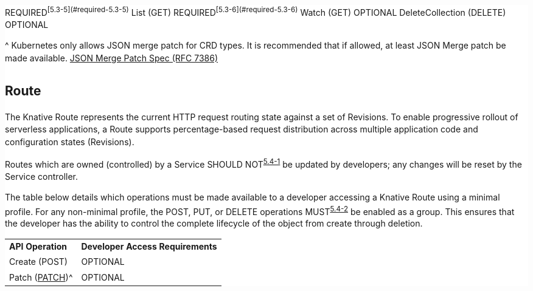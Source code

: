    </td>
   <td><a name="required-5.3-5"></a>REQUIRED<sup>[5.3-5](#required-5.3-5)</sup>
   </td>
  </tr>
  <tr>
   <td>List (GET)
   </td>
   <td><a name="required-5.3-6"></a>REQUIRED<sup>[5.3-6](#required-5.3-6)</sup>
   </td>
  </tr>
  <tr>
   <td>Watch (GET)
   </td>
   <td>OPTIONAL
   </td>
  </tr>
  <tr>
   <td>DeleteCollection (DELETE)
   </td>
   <td>OPTIONAL
   </td>
  </tr>
</table>

^ Kubernetes only allows JSON merge patch for CRD types. It is recommended that
if allowed, at least JSON Merge patch be made available.
[JSON Merge Patch Spec (RFC 7386)](https://tools.ietf.org/html/rfc7386)

## Route

The Knative Route represents the current HTTP request routing state against a
set of Revisions. To enable progressive rollout of serverless applications, a
Route supports percentage-based request distribution across multiple application
code and configuration states (Revisions).

Routes which are owned (controlled) by a Service <a name="should_not-5.4-1"></a>SHOULD NOT<sup>[5.4-1](#should_not-5.4-1)</sup> be updated by
developers; any changes will be reset by the Service controller.

The table below details which operations must be made available to a developer
accessing a Knative Route using a minimal profile. For any non-minimal profile,
the POST, PUT, or DELETE operations <a name="must-5.4-2"></a>MUST<sup>[5.4-2](#must-5.4-2)</sup> be enabled as a group. This ensures
that the developer has the ability to control the complete lifecycle of the
object from create through deletion.

<table>
  <tr>
   <td><strong>API Operation</strong>
   </td>
   <td><strong>Developer Access Requirements</strong>
   </td>
  </tr>
  <tr>
   <td>Create (POST)
   </td>
   <td>OPTIONAL
   </td>
  </tr>
  <tr>
   <td>Patch (<a href="https://github.com/kubernetes/kubernetes/blob/release-1.1/docs/devel/api-conventions.md#patch-operations">PATCH</a>)^
   </td>
   <td>OPTIONAL
   </td>